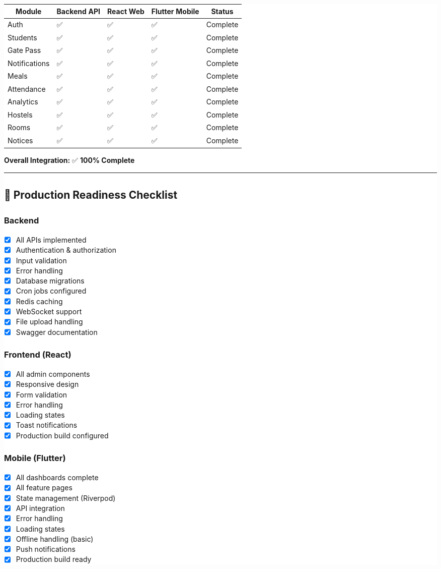 | Module | Backend API | React Web | Flutter Mobile | Status |
|--------|-------------|-----------|----------------|--------|
| Auth | ✅ | ✅ | ✅ | Complete |
| Students | ✅ | ✅ | ✅ | Complete |
| Gate Pass | ✅ | ✅ | ✅ | Complete |
| Notifications | ✅ | ✅ | ✅ | Complete |
| Meals | ✅ | ✅ | ✅ | Complete |
| Attendance | ✅ | ✅ | ✅ | Complete |
| Analytics | ✅ | ✅ | ✅ | Complete |
| Hostels | ✅ | ✅ | ✅ | Complete |
| Rooms | ✅ | ✅ | ✅ | Complete |
| Notices | ✅ | ✅ | ✅ | Complete |

**Overall Integration:** ✅ **100% Complete**

---

## 🚀 Production Readiness Checklist

### Backend
- [x] All APIs implemented
- [x] Authentication & authorization
- [x] Input validation
- [x] Error handling
- [x] Database migrations
- [x] Cron jobs configured
- [x] Redis caching
- [x] WebSocket support
- [x] File upload handling
- [x] Swagger documentation

### Frontend (React)
- [x] All admin components
- [x] Responsive design
- [x] Form validation
- [x] Error handling
- [x] Loading states
- [x] Toast notifications
- [x] Production build configured

### Mobile (Flutter)
- [x] All dashboards complete
- [x] All feature pages
- [x] State management (Riverpod)
- [x] API integration
- [x] Error handling
- [x] Loading states
- [x] Offline handling (basic)
- [x] Push notifications
- [x] Production build ready
